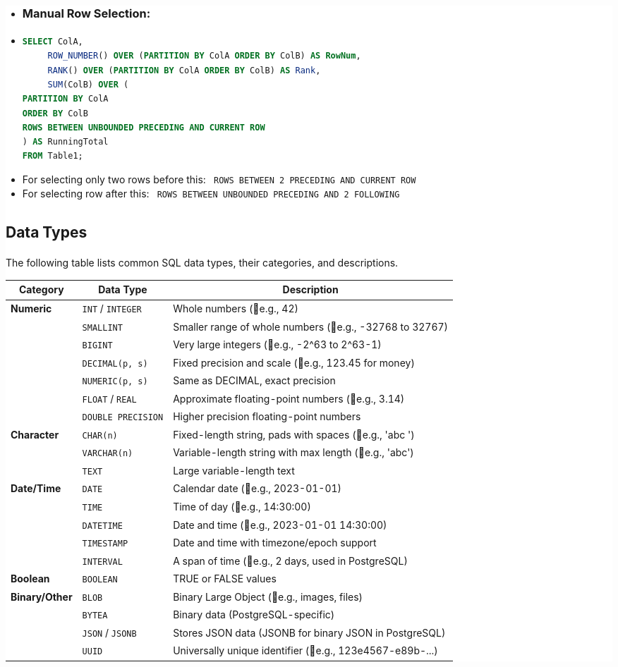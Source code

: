 
- ### Manual Row Selection:
- ```sql
  SELECT ColA,
       ROW_NUMBER() OVER (PARTITION BY ColA ORDER BY ColB) AS RowNum,
       RANK() OVER (PARTITION BY ColA ORDER BY ColB) AS Rank,
       SUM(ColB) OVER (
  PARTITION BY ColA
  ORDER BY ColB
  ROWS BETWEEN UNBOUNDED PRECEDING AND CURRENT ROW
  ) AS RunningTotal
  FROM Table1;
  ```
- For selecting only two rows before this: `` ROWS BETWEEN 2 PRECEDING AND CURRENT ROW``
- For selecting row after this: `` ROWS BETWEEN UNBOUNDED PRECEDING AND 2 FOLLOWING``

## Data Types

The following table lists common SQL data types, their categories, and descriptions.

| Category       | Data Type            | Description                                               |
|----------------|----------------------|-----------------------------------------------------------|
| **Numeric**    | `INT` / `INTEGER`    | Whole numbers (📌e.g., 42)                                  |
|                | `SMALLINT`           | Smaller range of whole numbers (📌e.g., -32768 to 32767)    |
|                | `BIGINT`             | Very large integers (📌e.g., -2^63 to 2^63-1)               |
|                | `DECIMAL(p, s)`      | Fixed precision and scale (📌e.g., 123.45 for money)        |
|                | `NUMERIC(p, s)`      | Same as DECIMAL, exact precision                          |
|                | `FLOAT` / `REAL`     | Approximate floating-point numbers (📌e.g., 3.14)           |
|                | `DOUBLE PRECISION`   | Higher precision floating-point numbers                   |
| **Character**  | `CHAR(n)`            | Fixed-length string, pads with spaces (📌e.g., 'abc  ')     |
|                | `VARCHAR(n)`         | Variable-length string with max length (📌e.g., 'abc')      |
|                | `TEXT`               | Large variable-length text                                |
| **Date/Time**  | `DATE`               | Calendar date (📌e.g., 2023-01-01)                          |
|                | `TIME`               | Time of day (📌e.g., 14:30:00)                              |
|                | `DATETIME`           | Date and time (📌e.g., 2023-01-01 14:30:00)                 |
|                | `TIMESTAMP`          | Date and time with timezone/epoch support                  |
|                | `INTERVAL`           | A span of time (📌e.g., 2 days, used in PostgreSQL)         |
| **Boolean**    | `BOOLEAN`            | TRUE or FALSE values                                      |
| **Binary/Other** | `BLOB`             | Binary Large Object (📌e.g., images, files)                 |
|                | `BYTEA`              | Binary data (PostgreSQL-specific)                         |
|                | `JSON` / `JSONB`     | Stores JSON data (JSONB for binary JSON in PostgreSQL)    |
|                | `UUID`               | Universally unique identifier (📌e.g., 123e4567-e89b-...)  |
  ```
